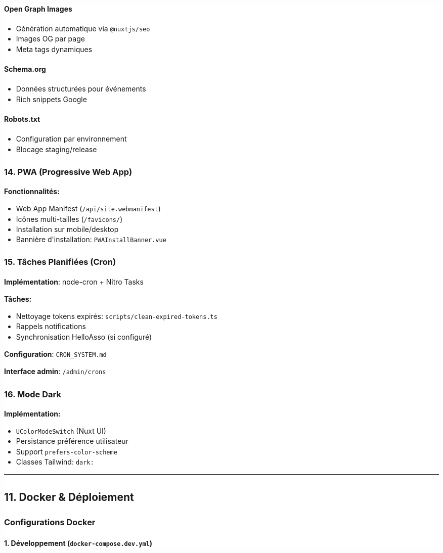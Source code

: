 #### Open Graph Images

- Génération automatique via `@nuxtjs/seo`
- Images OG par page
- Meta tags dynamiques

#### Schema.org

- Données structurées pour événements
- Rich snippets Google

#### Robots.txt

- Configuration par environnement
- Blocage staging/release

### 14. PWA (Progressive Web App)

**Fonctionnalités:**

- Web App Manifest (`/api/site.webmanifest`)
- Icônes multi-tailles (`/favicons/`)
- Installation sur mobile/desktop
- Bannière d'installation: `PWAInstallBanner.vue`

### 15. Tâches Planifiées (Cron)

**Implémentation**: node-cron + Nitro Tasks

**Tâches:**

- Nettoyage tokens expirés: `scripts/clean-expired-tokens.ts`
- Rappels notifications
- Synchronisation HelloAsso (si configuré)

**Configuration**: `CRON_SYSTEM.md`

**Interface admin**: `/admin/crons`

### 16. Mode Dark

**Implémentation:**

- `UColorModeSwitch` (Nuxt UI)
- Persistance préférence utilisateur
- Support `prefers-color-scheme`
- Classes Tailwind: `dark:`

---

## 11. Docker & Déploiement

### Configurations Docker

#### 1. Développement (`docker-compose.dev.yml`)
